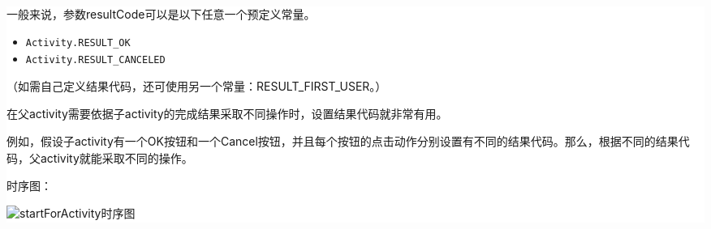 一般来说，参数resultCode可以是以下任意一个预定义常量。

- `Activity.RESULT_OK`
- `Activity.RESULT_CANCELED`

（如需自己定义结果代码，还可使用另一个常量：RESULT_FIRST_USER。）

在父activity需要依据子activity的完成结果采取不同操作时，设置结果代码就非常有用。

例如，假设子activity有一个OK按钮和一个Cancel按钮，并且每个按钮的点击动作分别设置有不同的结果代码。那么，根据不同的结果代码，父activity就能采取不同的操作。

时序图：

![startForActivity时序图](activity_for_result.jfif)
